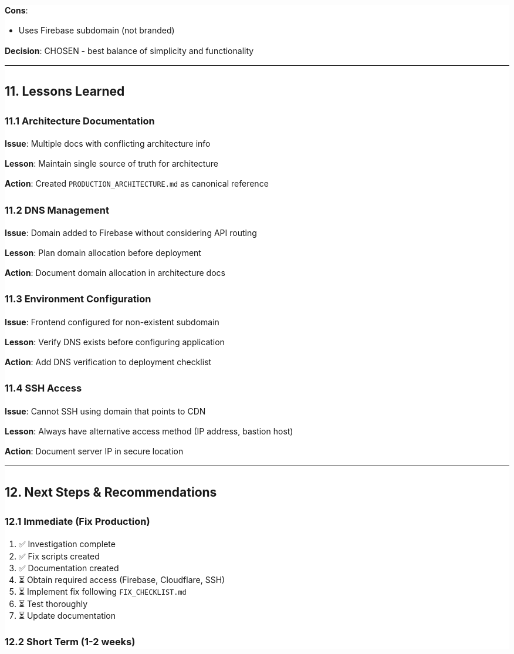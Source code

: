 **Cons**:
- Uses Firebase subdomain (not branded)

**Decision**: CHOSEN - best balance of simplicity and functionality

---

## 11. Lessons Learned

### 11.1 Architecture Documentation

**Issue**: Multiple docs with conflicting architecture info

**Lesson**: Maintain single source of truth for architecture

**Action**: Created `PRODUCTION_ARCHITECTURE.md` as canonical reference

### 11.2 DNS Management

**Issue**: Domain added to Firebase without considering API routing

**Lesson**: Plan domain allocation before deployment

**Action**: Document domain allocation in architecture docs

### 11.3 Environment Configuration

**Issue**: Frontend configured for non-existent subdomain

**Lesson**: Verify DNS exists before configuring application

**Action**: Add DNS verification to deployment checklist

### 11.4 SSH Access

**Issue**: Cannot SSH using domain that points to CDN

**Lesson**: Always have alternative access method (IP address, bastion host)

**Action**: Document server IP in secure location

---

## 12. Next Steps & Recommendations

### 12.1 Immediate (Fix Production)

1. ✅ Investigation complete
2. ✅ Fix scripts created
3. ✅ Documentation created
4. ⏳ Obtain required access (Firebase, Cloudflare, SSH)
5. ⏳ Implement fix following `FIX_CHECKLIST.md`
6. ⏳ Test thoroughly
7. ⏳ Update documentation

### 12.2 Short Term (1-2 weeks)

